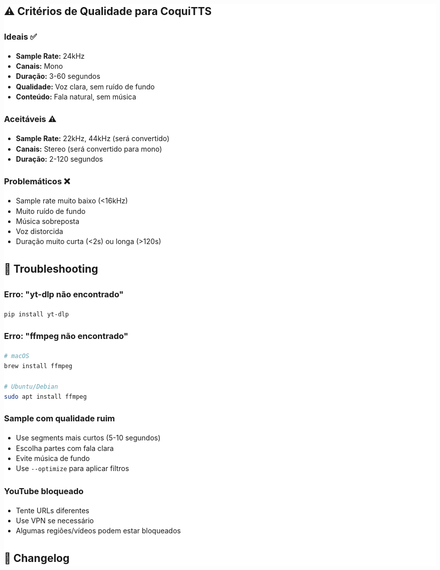 ## ⚠️ Critérios de Qualidade para CoquiTTS

### Ideais ✅
- **Sample Rate:** 24kHz
- **Canais:** Mono
- **Duração:** 3-60 segundos
- **Qualidade:** Voz clara, sem ruído de fundo
- **Conteúdo:** Fala natural, sem música

### Aceitáveis ⚠️
- **Sample Rate:** 22kHz, 44kHz (será convertido)
- **Canais:** Stereo (será convertido para mono)
- **Duração:** 2-120 segundos

### Problemáticos ❌
- Sample rate muito baixo (<16kHz)
- Muito ruído de fundo
- Música sobreposta
- Voz distorcida
- Duração muito curta (<2s) ou longa (>120s)

## 🐛 Troubleshooting

### Erro: "yt-dlp não encontrado"
```bash
pip install yt-dlp
```

### Erro: "ffmpeg não encontrado"
```bash
# macOS
brew install ffmpeg

# Ubuntu/Debian
sudo apt install ffmpeg
```

### Sample com qualidade ruim
- Use segments mais curtos (5-10 segundos)
- Escolha partes com fala clara
- Evite música de fundo
- Use `--optimize` para aplicar filtros

### YouTube bloqueado
- Tente URLs diferentes
- Use VPN se necessário
- Algumas regiões/vídeos podem estar bloqueados

## 📝 Changelog
